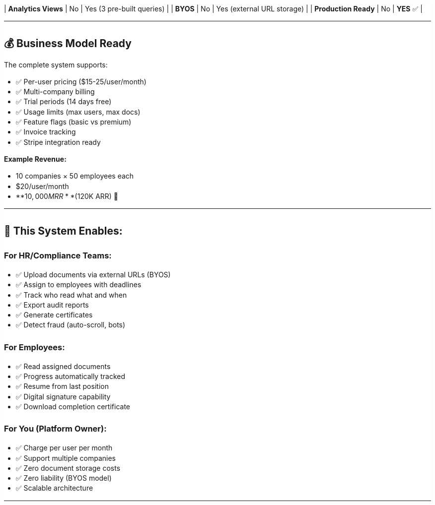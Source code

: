 | **Analytics Views** | No | Yes (3 pre-built queries) |
| **BYOS** | No | Yes (external URL storage) |
| **Production Ready** | No | **YES** ✅ |

---

## 💰 Business Model Ready

The complete system supports:

- ✅ Per-user pricing ($15-25/user/month)
- ✅ Multi-company billing
- ✅ Trial periods (14 days free)
- ✅ Usage limits (max users, max docs)
- ✅ Feature flags (basic vs premium)
- ✅ Invoice tracking
- ✅ Stripe integration ready

**Example Revenue:**
- 10 companies × 50 employees each
- $20/user/month
- **$10,000 MRR** ($120K ARR) 🎯

---

## 🎯 This System Enables:

### For HR/Compliance Teams:
- ✅ Upload documents via external URLs (BYOS)
- ✅ Assign to employees with deadlines
- ✅ Track who read what and when
- ✅ Export audit reports
- ✅ Generate certificates
- ✅ Detect fraud (auto-scroll, bots)

### For Employees:
- ✅ Read assigned documents
- ✅ Progress automatically tracked
- ✅ Resume from last position
- ✅ Digital signature capability
- ✅ Download completion certificate

### For You (Platform Owner):
- ✅ Charge per user per month
- ✅ Support multiple companies
- ✅ Zero document storage costs
- ✅ Zero liability (BYOS model)
- ✅ Scalable architecture

---